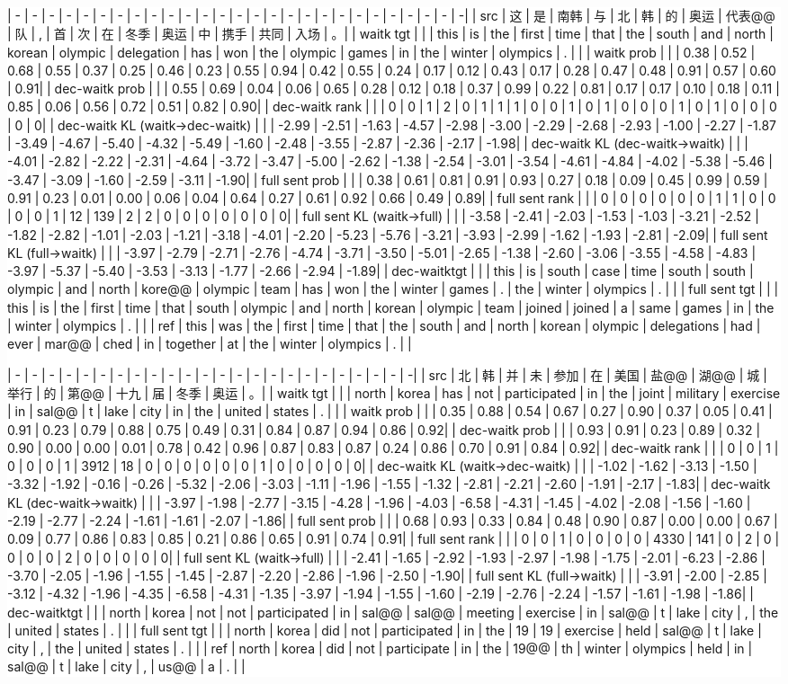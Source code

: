 
|  -  | - | - | - | - | - | - | - | - | - | - | - | - | - | - | - | - | - | - | - | - | - | - | - | - | - | -|
| src | 这 | 是 | 南韩 | 与 | 北 | 韩 | 的 | 奥运 | 代表@@ | 队 | , | 首 | 次 | 在 | 冬季 | 奥运 | 中 | 携手 | 共同 | 入场 | 。|
| waitk tgt |  |  | this | is | the | first | time | that | the | south | and | north | korean | olympic | delegation | has | won | the | olympic | games | in | the | winter | olympics | . | </s>|
| waitk prob |  |  | 0.38 | 0.52 | 0.68 | 0.55 | 0.37 | 0.25 | 0.46 | 0.23 | 0.55 | 0.94 | 0.42 | 0.55 | 0.24 | 0.17 | 0.12 | 0.43 | 0.17 | 0.28 | 0.47 | 0.48 | 0.91 | 0.57 | 0.60 | 0.91|
| dec-waitk prob |  |  | 0.55 | 0.69 | 0.04 | 0.06 | 0.65 | 0.28 | 0.12 | 0.18 | 0.37 | 0.99 | 0.22 | 0.81 | 0.17 | 0.17 | 0.10 | 0.18 | 0.11 | 0.85 | 0.06 | 0.56 | 0.72 | 0.51 | 0.82 | 0.90|
| dec-waitk rank |  |  | 0 | 0 | 1 | 2 | 0 | 1 | 1 | 1 | 0 | 0 | 1 | 0 | 1 | 0 | 0 | 0 | 1 | 0 | 1 | 0 | 0 | 0 | 0 | 0|
| dec-waitk KL (waitk->dec-waitk) |  |  | -2.99 | -2.51 | -1.63 | -4.57 | -2.98 | -3.00 | -2.29 | -2.68 | -2.93 | -1.00 | -2.27 | -1.87 | -3.49 | -4.67 | -5.40 | -4.32 | -5.49 | -1.60 | -2.48 | -3.55 | -2.87 | -2.36 | -2.17 | -1.98|
| dec-waitk KL (dec-waitk->waitk) |  |  | -4.01 | -2.82 | -2.22 | -2.31 | -4.64 | -3.72 | -3.47 | -5.00 | -2.62 | -1.38 | -2.54 | -3.01 | -3.54 | -4.61 | -4.84 | -4.02 | -5.38 | -5.46 | -3.47 | -3.09 | -1.60 | -2.59 | -3.11 | -1.90|
| full sent prob |  |  | 0.38 | 0.61 | 0.81 | 0.91 | 0.93 | 0.27 | 0.18 | 0.09 | 0.45 | 0.99 | 0.59 | 0.91 | 0.23 | 0.01 | 0.00 | 0.06 | 0.04 | 0.64 | 0.27 | 0.61 | 0.92 | 0.66 | 0.49 | 0.89|
| full sent rank |  |  | 0 | 0 | 0 | 0 | 0 | 0 | 1 | 1 | 0 | 0 | 0 | 0 | 1 | 12 | 139 | 2 | 2 | 0 | 0 | 0 | 0 | 0 | 0 | 0|
| full sent KL (waitk->full) |  |  | -3.58 | -2.41 | -2.03 | -1.53 | -1.03 | -3.21 | -2.52 | -1.82 | -2.82 | -1.01 | -2.03 | -1.21 | -3.18 | -4.01 | -2.20 | -5.23 | -5.76 | -3.21 | -3.93 | -2.99 | -1.62 | -1.93 | -2.81 | -2.09|
| full sent KL (full->waitk) |  |  | -3.97 | -2.79 | -2.71 | -2.76 | -4.74 | -3.71 | -3.50 | -5.01 | -2.65 | -1.38 | -2.60 | -3.06 | -3.55 | -4.58 | -4.83 | -3.97 | -5.37 | -5.40 | -3.53 | -3.13 | -1.77 | -2.66 | -2.94 | -1.89|
| dec-waitktgt |  |  | this | is | south | case | time | south | south | olympic | and | north | kore@@ | olympic | team | has | won | the | winter | games | . | the | winter | olympics | . | </s>|
| full sent tgt |  |  | this | is | the | first | time | that | south | olympic | and | north | korean | olympic | team | joined | joined | a | same | games | in | the | winter | olympics | . | </s>|
| ref | this | was | the | first | time | that | the | south | and | north | korean | olympic | delegations | had | ever | mar@@ | ched | in | together | at | the | winter | olympics | . | </s>|


|  -  | - | - | - | - | - | - | - | - | - | - | - | - | - | - | - | - | - | - | - | - | - | - | -|
| src | 北 | 韩 | 并 | 未 | 参加 | 在 | 美国 | 盐@@ | 湖@@ | 城 | 举行 | 的 | 第@@ | 十九 | 届 | 冬季 | 奥运 | 。|
| waitk tgt |  |  | north | korea | has | not | participated | in | the | joint | military | exercise | in | sal@@ | t | lake | city | in | the | united | states | . | </s>|
| waitk prob |  |  | 0.35 | 0.88 | 0.54 | 0.67 | 0.27 | 0.90 | 0.37 | 0.05 | 0.41 | 0.91 | 0.23 | 0.79 | 0.88 | 0.75 | 0.49 | 0.31 | 0.84 | 0.87 | 0.94 | 0.86 | 0.92|
| dec-waitk prob |  |  | 0.93 | 0.91 | 0.23 | 0.89 | 0.32 | 0.90 | 0.00 | 0.00 | 0.01 | 0.78 | 0.42 | 0.96 | 0.87 | 0.83 | 0.87 | 0.24 | 0.86 | 0.70 | 0.91 | 0.84 | 0.92|
| dec-waitk rank |  |  | 0 | 0 | 1 | 0 | 0 | 0 | 1 | 3912 | 18 | 0 | 0 | 0 | 0 | 0 | 0 | 1 | 0 | 0 | 0 | 0 | 0|
| dec-waitk KL (waitk->dec-waitk) |  |  | -1.02 | -1.62 | -3.13 | -1.50 | -3.32 | -1.92 | -0.16 | -0.26 | -5.32 | -2.06 | -3.03 | -1.11 | -1.96 | -1.55 | -1.32 | -2.81 | -2.21 | -2.60 | -1.91 | -2.17 | -1.83|
| dec-waitk KL (dec-waitk->waitk) |  |  | -3.97 | -1.98 | -2.77 | -3.15 | -4.28 | -1.96 | -4.03 | -6.58 | -4.31 | -1.45 | -4.02 | -2.08 | -1.56 | -1.60 | -2.19 | -2.77 | -2.24 | -1.61 | -1.61 | -2.07 | -1.86|
| full sent prob |  |  | 0.68 | 0.93 | 0.33 | 0.84 | 0.48 | 0.90 | 0.87 | 0.00 | 0.00 | 0.67 | 0.09 | 0.77 | 0.86 | 0.83 | 0.85 | 0.21 | 0.86 | 0.65 | 0.91 | 0.74 | 0.91|
| full sent rank |  |  | 0 | 0 | 1 | 0 | 0 | 0 | 0 | 4330 | 141 | 0 | 2 | 0 | 0 | 0 | 0 | 2 | 0 | 0 | 0 | 0 | 0|
| full sent KL (waitk->full) |  |  | -2.41 | -1.65 | -2.92 | -1.93 | -2.97 | -1.98 | -1.75 | -2.01 | -6.23 | -2.86 | -3.70 | -2.05 | -1.96 | -1.55 | -1.45 | -2.87 | -2.20 | -2.86 | -1.96 | -2.50 | -1.90|
| full sent KL (full->waitk) |  |  | -3.91 | -2.00 | -2.85 | -3.12 | -4.32 | -1.96 | -4.35 | -6.58 | -4.31 | -1.35 | -3.97 | -1.94 | -1.55 | -1.60 | -2.19 | -2.76 | -2.24 | -1.57 | -1.61 | -1.98 | -1.86|
| dec-waitktgt |  |  | north | korea | not | not | participated | in | sal@@ | sal@@ | meeting | exercise | in | sal@@ | t | lake | city | , | the | united | states | . | </s>|
| full sent tgt |  |  | north | korea | did | not | participated | in | the | 19 | 19 | exercise | held | sal@@ | t | lake | city | , | the | united | states | . | </s>|
| ref | north | korea | did | not | participate | in | the | 19@@ | th | winter | olympics | held | in | sal@@ | t | lake | city | , | us@@ | a | . | </s>|
